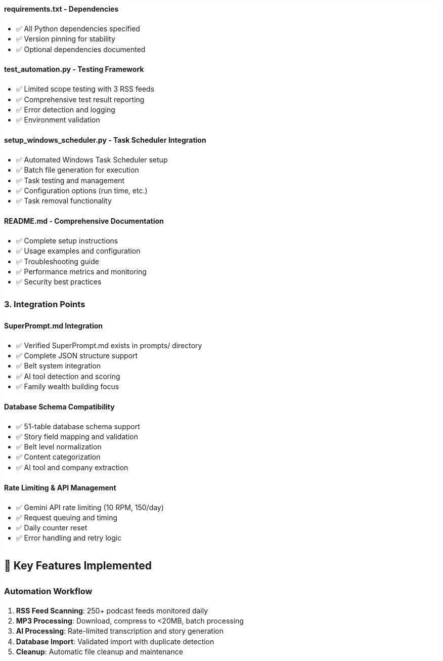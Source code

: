 #### **requirements.txt** - Dependencies
- ✅ All Python dependencies specified
- ✅ Version pinning for stability
- ✅ Optional dependencies documented

#### **test_automation.py** - Testing Framework
- ✅ Limited scope testing with 3 RSS feeds
- ✅ Comprehensive test result reporting
- ✅ Error detection and logging
- ✅ Environment validation

#### **setup_windows_scheduler.py** - Task Scheduler Integration
- ✅ Automated Windows Task Scheduler setup
- ✅ Batch file generation for execution
- ✅ Task testing and management
- ✅ Configuration options (run time, etc.)
- ✅ Task removal functionality

#### **README.md** - Comprehensive Documentation
- ✅ Complete setup instructions
- ✅ Usage examples and configuration
- ✅ Troubleshooting guide
- ✅ Performance metrics and monitoring
- ✅ Security best practices

### 3. Integration Points

#### **SuperPrompt.md Integration**
- ✅ Verified SuperPrompt.md exists in prompts/ directory
- ✅ Complete JSON structure support
- ✅ Belt system integration
- ✅ AI tool detection and scoring
- ✅ Family wealth building focus

#### **Database Schema Compatibility**
- ✅ 51-table database schema support
- ✅ Story field mapping and validation
- ✅ Belt level normalization
- ✅ Content categorization
- ✅ AI tool and company extraction

#### **Rate Limiting & API Management**
- ✅ Gemini API rate limiting (10 RPM, 150/day)
- ✅ Request queuing and timing
- ✅ Daily counter reset
- ✅ Error handling and retry logic

## 🚀 Key Features Implemented

### Automation Workflow
1. **RSS Feed Scanning**: 250+ podcast feeds monitored daily
2. **MP3 Processing**: Download, compress to <20MB, batch processing
3. **AI Processing**: Rate-limited transcription and story generation
4. **Database Import**: Validated import with duplicate detection
5. **Cleanup**: Automatic file cleanup and maintenance
